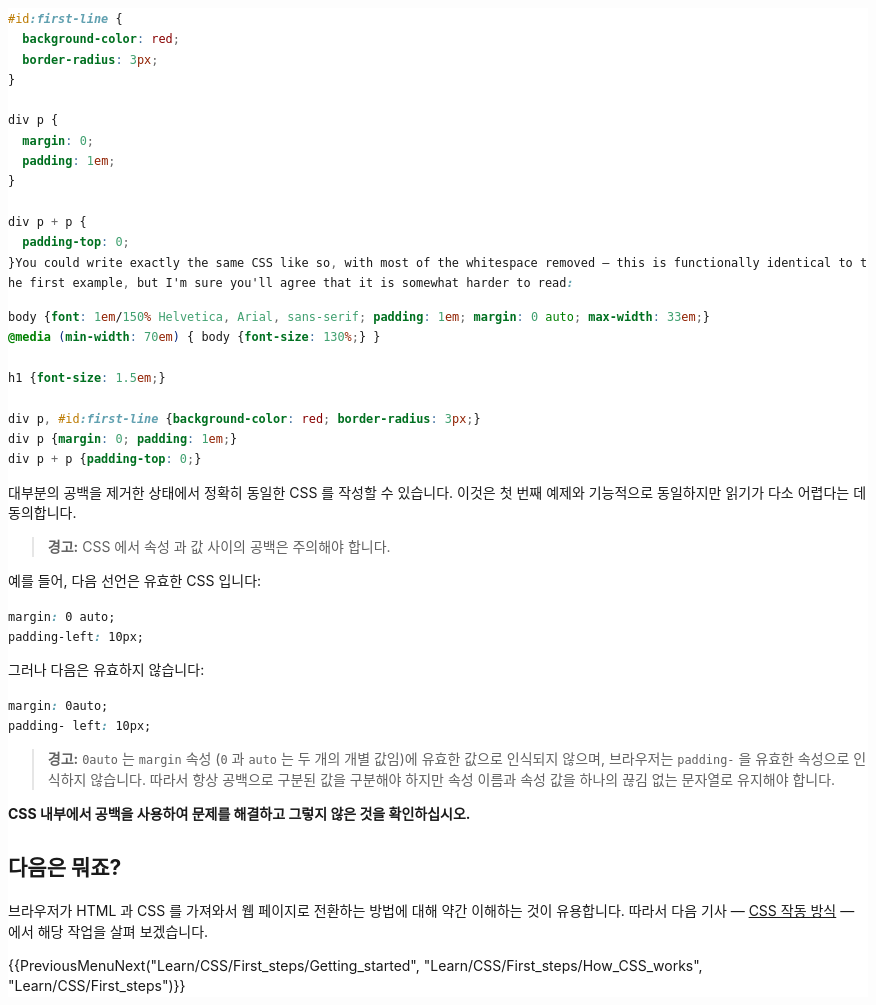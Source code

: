 ```css
#id:first-line {
  background-color: red;
  border-radius: 3px;
}

div p {
  margin: 0;
  padding: 1em;
}

div p + p {
  padding-top: 0;
}You could write exactly the same CSS like so, with most of the whitespace removed — this is functionally identical to the first example, but I'm sure you'll agree that it is somewhat harder to read:
```

```css
body {font: 1em/150% Helvetica, Arial, sans-serif; padding: 1em; margin: 0 auto; max-width: 33em;}
@media (min-width: 70em) { body {font-size: 130%;} }

h1 {font-size: 1.5em;}

div p, #id:first-line {background-color: red; border-radius: 3px;}
div p {margin: 0; padding: 1em;}
div p + p {padding-top: 0;}
```

대부분의 공백을 제거한 상태에서 정확히 동일한 CSS 를 작성할 수 있습니다. 이것은 첫 번째 예제와 기능적으로 동일하지만 읽기가 다소 어렵다는 데 동의합니다.

> **경고:** CSS 에서 속성 과 값 사이의 공백은 주의해야 합니다.

예를 들어, 다음 선언은 유효한 CSS 입니다:

```css
margin: 0 auto;
padding-left: 10px;
```

그러나 다음은 유효하지 않습니다:

```css
margin: 0auto;
padding- left: 10px;
```

> **경고:** `0auto` 는 `margin` 속성 (`0` 과 `auto` 는 두 개의 개별 값임)에 유효한 값으로 인식되지 않으며, 브라우저는 `padding-` 을 유효한 속성으로 인식하지 않습니다. 따라서 항상 공백으로 구분된 값을 구분해야 하지만 속성 이름과 속성 값을 하나의 끊김 없는 문자열로 유지해야 합니다.

**CSS 내부에서 공백을 사용하여 문제를 해결하고 그렇지 않은 것을 확인하십시오.**

## 다음은 뭐죠?

브라우저가 HTML 과 CSS 를 가져와서 웹 페이지로 전환하는 방법에 대해 약간 이해하는 것이 유용합니다. 따라서 다음 기사 — [CSS 작동 방식](/ko/docs/Learn/CSS/First_steps/How_CSS_works) — 에서 해당 작업을 살펴 보겠습니다.

{{PreviousMenuNext("Learn/CSS/First_steps/Getting_started", "Learn/CSS/First_steps/How_CSS_works", "Learn/CSS/First_steps")}}
